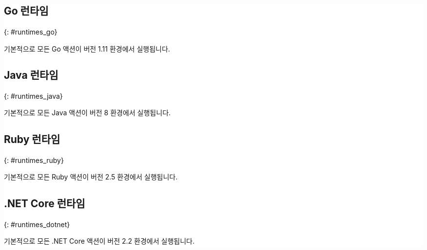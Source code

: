 ## Go 런타임
{: #runtimes_go}

기본적으로 모든 Go 액션이 버전 1.11 환경에서 실행됩니다.



## Java 런타임
{: #runtimes_java}

기본적으로 모든 Java 액션이 버전 8 환경에서 실행됩니다.



## Ruby 런타임
{: #runtimes_ruby}

기본적으로 모든 Ruby 액션이 버전 2.5 환경에서 실행됩니다.



## .NET Core 런타임
{: #runtimes_dotnet}

기본적으로 모든 .NET Core 액션이 버전 2.2 환경에서 실행됩니다.
